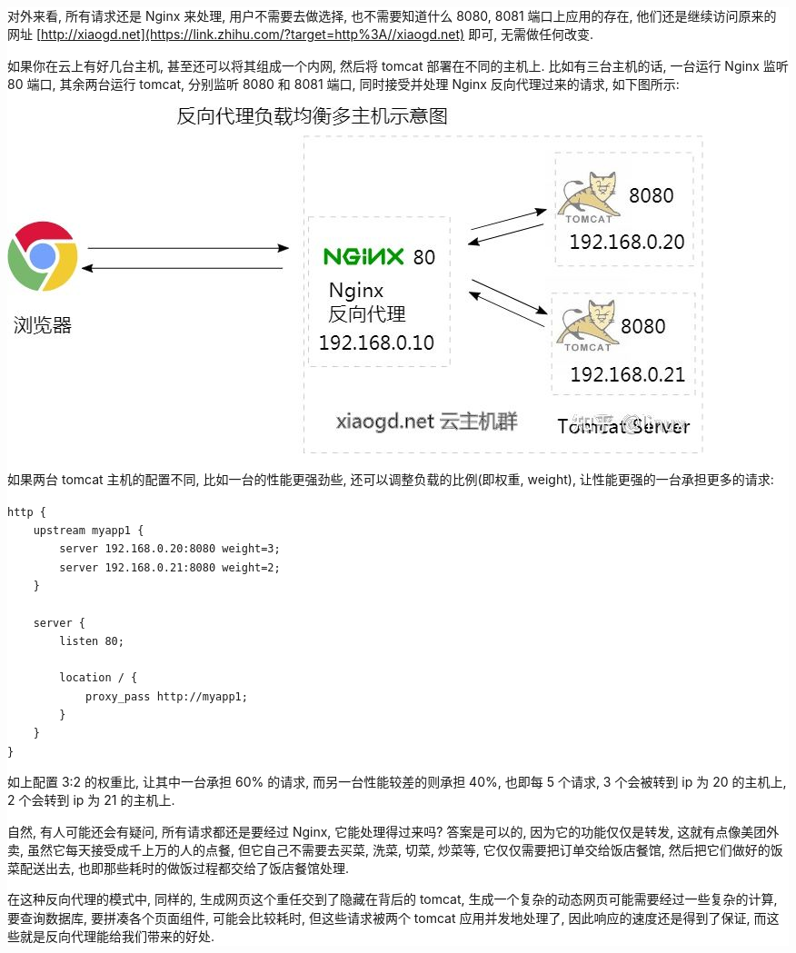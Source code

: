 对外来看, 所有请求还是 Nginx 来处理, 用户不需要去做选择, 也不需要知道什么 8080, 8081 端口上应用的存在, 他们还是继续访问原来的网址 [http://xiaogd.net](https://link.zhihu.com/?target=http%3A//xiaogd.net) 即可, 无需做任何改变.

如果你在云上有好几台主机, 甚至还可以将其组成一个内网, 然后将 tomcat 部署在不同的主机上. 比如有三台主机的话, 一台运行 Nginx 监听 80 端口, 其余两台运行 tomcat, 分别监听 8080 和 8081 端口, 同时接受并处理 Nginx 反向代理过来的请求, 如下图所示:

![img](assets/linux/v2-6b725a880fb51562ca7293ee3f2c7026_1440w-20220520002825293.jpg)

如果两台 tomcat 主机的配置不同, 比如一台的性能更强劲些, 还可以调整负载的比例(即权重, weight), 让性能更强的一台承担更多的请求:

```text
http {
    upstream myapp1 {
        server 192.168.0.20:8080 weight=3;
        server 192.168.0.21:8080 weight=2;
    }

    server {
        listen 80;

        location / {
            proxy_pass http://myapp1;
        }
    }
}
```

如上配置 3:2 的权重比, 让其中一台承担 60% 的请求, 而另一台性能较差的则承担 40%, 也即每 5 个请求, 3 个会被转到 ip 为 20 的主机上, 2 个会转到 ip 为 21 的主机上.

自然, 有人可能还会有疑问, 所有请求都还是要经过 Nginx, 它能处理得过来吗? 答案是可以的, 因为它的功能仅仅是转发, 这就有点像美团外卖, 虽然它每天接受成千上万的人的点餐, 但它自己不需要去买菜, 洗菜, 切菜, 炒菜等, 它仅仅需要把订单交给饭店餐馆, 然后把它们做好的饭菜配送出去, 也即那些耗时的做饭过程都交给了饭店餐馆处理.

在这种反向代理的模式中, 同样的, 生成网页这个重任交到了隐藏在背后的 tomcat, 生成一个复杂的动态网页可能需要经过一些复杂的计算, 要查询数据库, 要拼凑各个页面组件, 可能会比较耗时, 但这些请求被两个 tomcat 应用并发地处理了, 因此响应的速度还是得到了保证, 而这些就是反向代理能给我们带来的好处.
